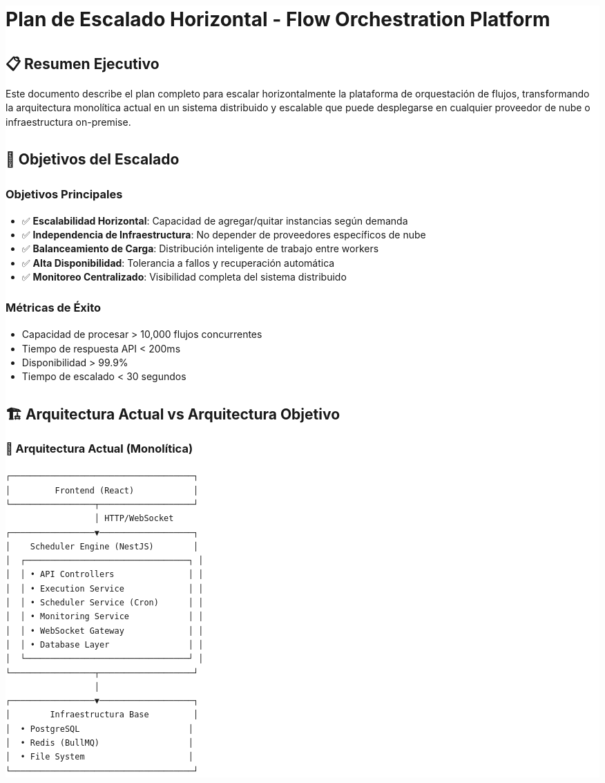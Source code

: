 # Plan de Escalado Horizontal - Flow Orchestration Platform

## 📋 Resumen Ejecutivo

Este documento describe el plan completo para escalar horizontalmente la plataforma de orquestación de flujos, transformando la arquitectura monolítica actual en un sistema distribuido y escalable que puede desplegarse en cualquier proveedor de nube o infraestructura on-premise.

## 🎯 Objetivos del Escalado

### Objetivos Principales
- ✅ **Escalabilidad Horizontal**: Capacidad de agregar/quitar instancias según demanda
- ✅ **Independencia de Infraestructura**: No depender de proveedores específicos de nube
- ✅ **Balanceamiento de Carga**: Distribución inteligente de trabajo entre workers
- ✅ **Alta Disponibilidad**: Tolerancia a fallos y recuperación automática
- ✅ **Monitoreo Centralizado**: Visibilidad completa del sistema distribuido

### Métricas de Éxito
- Capacidad de procesar > 10,000 flujos concurrentes
- Tiempo de respuesta API < 200ms
- Disponibilidad > 99.9%
- Tiempo de escalado < 30 segundos

## 🏗️ Arquitectura Actual vs Arquitectura Objetivo

### 🔴 Arquitectura Actual (Monolítica)
```
┌─────────────────────────────────────┐
│         Frontend (React)            │
└─────────────────┬───────────────────┘
                  │ HTTP/WebSocket
┌─────────────────▼───────────────────┐
│    Scheduler Engine (NestJS)        │
│  ┌─────────────────────────────────┐ │
│  │ • API Controllers               │ │
│  │ • Execution Service             │ │
│  │ • Scheduler Service (Cron)      │ │
│  │ • Monitoring Service            │ │
│  │ • WebSocket Gateway             │ │
│  │ • Database Layer                │ │
│  └─────────────────────────────────┘ │
└─────────────────┬───────────────────┘
                  │
┌─────────────────▼───────────────────┐
│        Infraestructura Base         │
│  • PostgreSQL                      │
│  • Redis (BullMQ)                  │
│  • File System                     │
└─────────────────────────────────────┘
```
